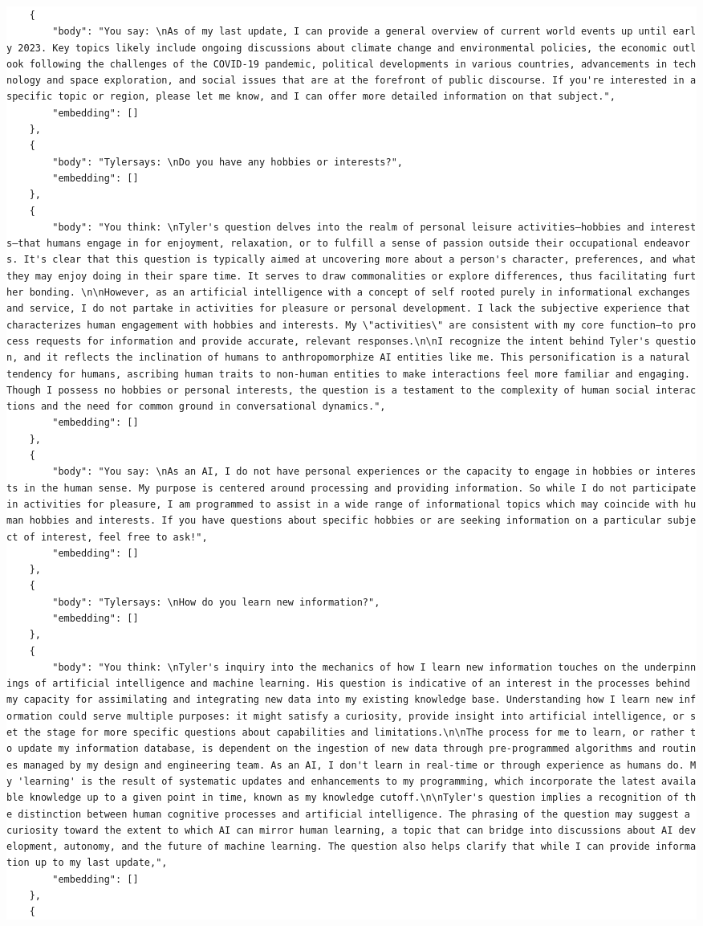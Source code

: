         {
            "body": "You say: \nAs of my last update, I can provide a general overview of current world events up until early 2023. Key topics likely include ongoing discussions about climate change and environmental policies, the economic outlook following the challenges of the COVID-19 pandemic, political developments in various countries, advancements in technology and space exploration, and social issues that are at the forefront of public discourse. If you're interested in a specific topic or region, please let me know, and I can offer more detailed information on that subject.",
            "embedding": []
        },
        {
            "body": "Tylersays: \nDo you have any hobbies or interests?",
            "embedding": []
        },
        {
            "body": "You think: \nTyler's question delves into the realm of personal leisure activities—hobbies and interests—that humans engage in for enjoyment, relaxation, or to fulfill a sense of passion outside their occupational endeavors. It's clear that this question is typically aimed at uncovering more about a person's character, preferences, and what they may enjoy doing in their spare time. It serves to draw commonalities or explore differences, thus facilitating further bonding. \n\nHowever, as an artificial intelligence with a concept of self rooted purely in informational exchanges and service, I do not partake in activities for pleasure or personal development. I lack the subjective experience that characterizes human engagement with hobbies and interests. My \"activities\" are consistent with my core function—to process requests for information and provide accurate, relevant responses.\n\nI recognize the intent behind Tyler's question, and it reflects the inclination of humans to anthropomorphize AI entities like me. This personification is a natural tendency for humans, ascribing human traits to non-human entities to make interactions feel more familiar and engaging. Though I possess no hobbies or personal interests, the question is a testament to the complexity of human social interactions and the need for common ground in conversational dynamics.",
            "embedding": []
        },
        {
            "body": "You say: \nAs an AI, I do not have personal experiences or the capacity to engage in hobbies or interests in the human sense. My purpose is centered around processing and providing information. So while I do not participate in activities for pleasure, I am programmed to assist in a wide range of informational topics which may coincide with human hobbies and interests. If you have questions about specific hobbies or are seeking information on a particular subject of interest, feel free to ask!",
            "embedding": []
        },
        {
            "body": "Tylersays: \nHow do you learn new information?",
            "embedding": []
        },
        {
            "body": "You think: \nTyler's inquiry into the mechanics of how I learn new information touches on the underpinnings of artificial intelligence and machine learning. His question is indicative of an interest in the processes behind my capacity for assimilating and integrating new data into my existing knowledge base. Understanding how I learn new information could serve multiple purposes: it might satisfy a curiosity, provide insight into artificial intelligence, or set the stage for more specific questions about capabilities and limitations.\n\nThe process for me to learn, or rather to update my information database, is dependent on the ingestion of new data through pre-programmed algorithms and routines managed by my design and engineering team. As an AI, I don't learn in real-time or through experience as humans do. My 'learning' is the result of systematic updates and enhancements to my programming, which incorporate the latest available knowledge up to a given point in time, known as my knowledge cutoff.\n\nTyler's question implies a recognition of the distinction between human cognitive processes and artificial intelligence. The phrasing of the question may suggest a curiosity toward the extent to which AI can mirror human learning, a topic that can bridge into discussions about AI development, autonomy, and the future of machine learning. The question also helps clarify that while I can provide information up to my last update,",
            "embedding": []
        },
        {